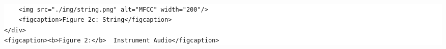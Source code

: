         <img src="./img/string.png" alt="MFCC" width="200"/>
        <figcaption>Figure 2c: String</figcaption>
    </div>
    <figcaption><b>Figure 2:</b>  Instrument Audio</figcaption>
</figure>
<p align="center">
